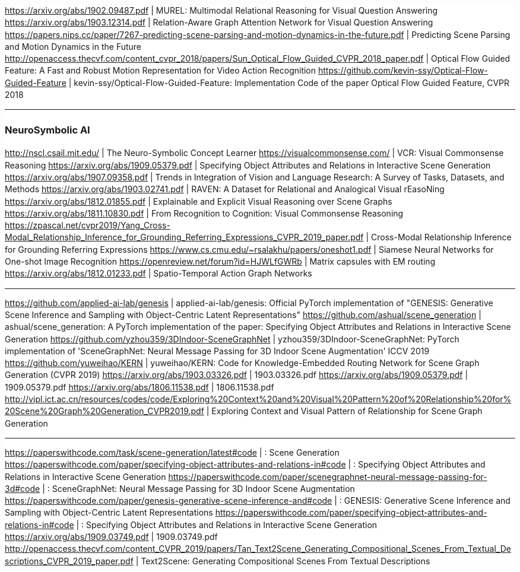 
https://arxiv.org/abs/1902.09487.pdf | MUREL: Multimodal Relational Reasoning for Visual Question Answering
https://arxiv.org/abs/1903.12314.pdf | Relation-Aware Graph Attention Network for Visual Question Answering
https://papers.nips.cc/paper/7267-predicting-scene-parsing-and-motion-dynamics-in-the-future.pdf | Predicting Scene Parsing and Motion Dynamics in the Future
http://openaccess.thecvf.com/content_cvpr_2018/papers/Sun_Optical_Flow_Guided_CVPR_2018_paper.pdf | Optical Flow Guided Feature: A Fast and Robust Motion Representation for Video Action Recognition
https://github.com/kevin-ssy/Optical-Flow-Guided-Feature | kevin-ssy/Optical-Flow-Guided-Feature: Implementation Code of the paper Optical Flow Guided Feature, CVPR 2018

---

### NeuroSymbolic AI

http://nscl.csail.mit.edu/ | The Neuro-Symbolic Concept Learner
https://visualcommonsense.com/ | VCR: Visual Commonsense Reasoning
https://arxiv.org/abs/1909.05379.pdf | Specifying Object Attributes and Relations in Interactive Scene Generation
https://arxiv.org/abs/1907.09358.pdf | Trends in Integration of Vision and Language Research: A Survey of Tasks, Datasets, and Methods
https://arxiv.org/abs/1903.02741.pdf | RAVEN: A Dataset for Relational and Analogical Visual rEasoNing
https://arxiv.org/abs/1812.01855.pdf | Explainable and Explicit Visual Reasoning over Scene Graphs
https://arxiv.org/abs/1811.10830.pdf | From Recognition to Cognition: Visual Commonsense Reasoning
https://zpascal.net/cvpr2019/Yang_Cross-Modal_Relationship_Inference_for_Grounding_Referring_Expressions_CVPR_2019_paper.pdf | Cross-Modal Relationship Inference for Grounding Referring Expressions
https://www.cs.cmu.edu/~rsalakhu/papers/oneshot1.pdf | Siamese Neural Networks for One-shot Image Recognition
https://openreview.net/forum?id=HJWLfGWRb | Matrix capsules with EM routing
https://arxiv.org/abs/1812.01233.pdf | Spatio-Temporal Action Graph Networks

---

https://github.com/applied-ai-lab/genesis | applied-ai-lab/genesis: Official PyTorch implementation of "GENESIS: Generative Scene Inference and Sampling with Object-Centric Latent Representations"
https://github.com/ashual/scene_generation | ashual/scene_generation: A PyTorch implementation of the paper: Specifying Object Attributes and Relations in Interactive Scene Generation
https://github.com/yzhou359/3DIndoor-SceneGraphNet | yzhou359/3DIndoor-SceneGraphNet: PyTorch implementation of 'SceneGraphNet: Neural Message Passing for 3D Indoor Scene Augmentation' ICCV 2019
https://github.com/yuweihao/KERN | yuweihao/KERN: Code for Knowledge-Embedded Routing Network for Scene Graph Generation (CVPR 2019)
https://arxiv.org/abs/1903.03326.pdf | 1903.03326.pdf
https://arxiv.org/abs/1909.05379.pdf | 1909.05379.pdf
https://arxiv.org/abs/1806.11538.pdf | 1806.11538.pdf
http://vipl.ict.ac.cn/resources/codes/code/Exploring%20Context%20and%20Visual%20Pattern%20of%20Relationship%20for%20Scene%20Graph%20Generation_CVPR2019.pdf | Exploring Context and Visual Pattern of Relationship for Scene Graph Generation

---

https://paperswithcode.com/task/scene-generation/latest#code | : Scene Generation
https://paperswithcode.com/paper/specifying-object-attributes-and-relations-in#code | : Specifying Object Attributes and Relations in Interactive Scene Generation
https://paperswithcode.com/paper/scenegraphnet-neural-message-passing-for-3d#code | : SceneGraphNet: Neural Message Passing for 3D Indoor Scene Augmentation
https://paperswithcode.com/paper/genesis-generative-scene-inference-and#code | : GENESIS: Generative Scene Inference and Sampling with Object-Centric Latent Representations
https://paperswithcode.com/paper/specifying-object-attributes-and-relations-in#code | : Specifying Object Attributes and Relations in Interactive Scene Generation
https://arxiv.org/abs/1909.03749.pdf | 1909.03749.pdf
http://openaccess.thecvf.com/content_CVPR_2019/papers/Tan_Text2Scene_Generating_Compositional_Scenes_From_Textual_Descriptions_CVPR_2019_paper.pdf | Text2Scene: Generating Compositional Scenes From Textual Descriptions